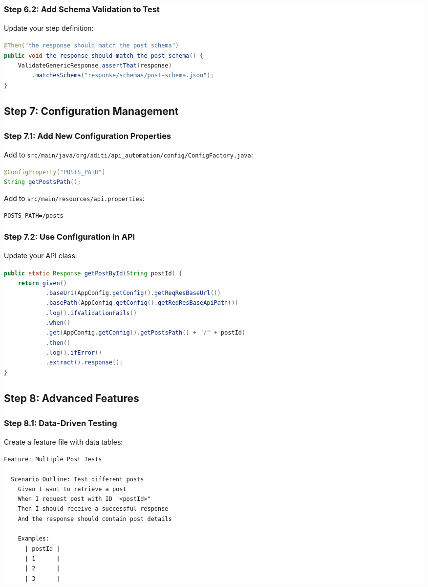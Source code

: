 ### Step 6.2: Add Schema Validation to Test

Update your step definition:

```java
@Then("the response should match the post schema")
public void the_response_should_match_the_post_schema() {
    ValidateGenericResponse.assertThat(response)
        .matchesSchema("response/schemas/post-schema.json");
}
```

## Step 7: Configuration Management

### Step 7.1: Add New Configuration Properties

Add to `src/main/java/org/aditi/api_automation/config/ConfigFactory.java`:

```java
@ConfigProperty("POSTS_PATH")
String getPostsPath();
```

Add to `src/main/resources/api.properties`:

```properties
POSTS_PATH=/posts
```

### Step 7.2: Use Configuration in API

Update your API class:

```java
public static Response getPostById(String postId) {
    return given()
            .baseUri(AppConfig.getConfig().getReqResBaseUrl())
            .basePath(AppConfig.getConfig().getReqResBaseApiPath())
            .log().ifValidationFails()
            .when()
            .get(AppConfig.getConfig().getPostsPath() + "/" + postId)
            .then()
            .log().ifError()
            .extract().response();
}
```

## Step 8: Advanced Features

### Step 8.1: Data-Driven Testing

Create a feature file with data tables:

```gherkin
Feature: Multiple Post Tests

  Scenario Outline: Test different posts
    Given I want to retrieve a post
    When I request post with ID "<postId>"
    Then I should receive a successful response
    And the response should contain post details

    Examples:
      | postId |
      | 1      |
      | 2      |
      | 3      |
```